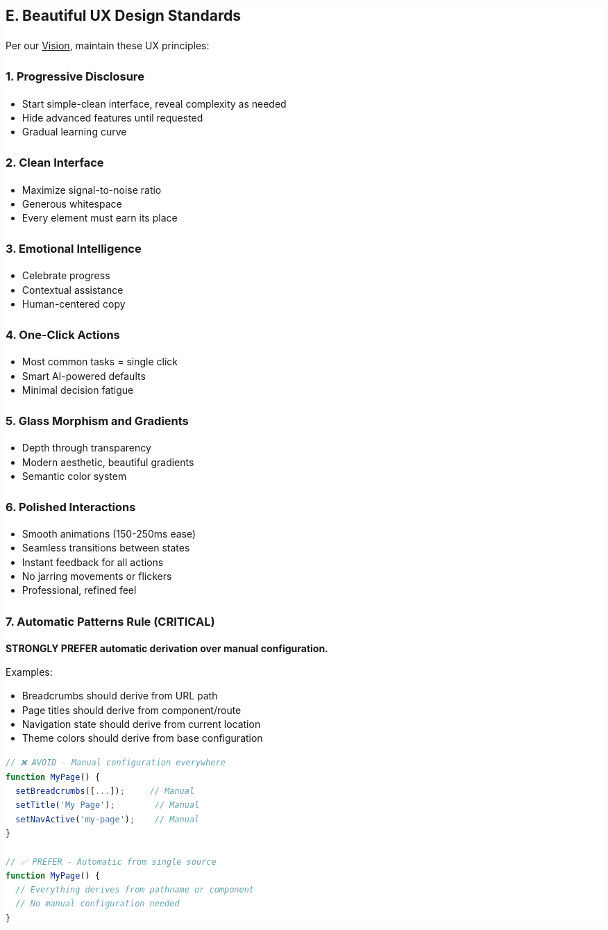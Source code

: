 ## E. Beautiful UX Design Standards

Per our [Vision](/docs/_core/vision.md), maintain these UX principles:

### 1. Progressive Disclosure
   - Start simple-clean interface, reveal complexity as needed
   - Hide advanced features until requested
   - Gradual learning curve

### 2. Clean Interface
   - Maximize signal-to-noise ratio
   - Generous whitespace
   - Every element must earn its place

### 3. Emotional Intelligence
   - Celebrate progress
   - Contextual assistance
   - Human-centered copy

### 4. One-Click Actions
   - Most common tasks = single click
   - Smart AI-powered defaults
   - Minimal decision fatigue

### 5. Glass Morphism and Gradients
   - Depth through transparency
   - Modern aesthetic, beautiful gradients
   - Semantic color system

### 6. Polished Interactions
   - Smooth animations (150-250ms ease)
   - Seamless transitions between states
   - Instant feedback for all actions
   - No jarring movements or flickers
   - Professional, refined feel

### 7. Automatic Patterns Rule (CRITICAL)
   **STRONGLY PREFER automatic derivation over manual configuration.**

   Examples:
   - Breadcrumbs should derive from URL path
   - Page titles should derive from component/route
   - Navigation state should derive from current location
   - Theme colors should derive from base configuration

   ```typescript
   // ❌ AVOID - Manual configuration everywhere
   function MyPage() {
     setBreadcrumbs([...]);     // Manual
     setTitle('My Page');        // Manual
     setNavActive('my-page');    // Manual
   }

   // ✅ PREFER - Automatic from single source
   function MyPage() {
     // Everything derives from pathname or component
     // No manual configuration needed
   }
   ```
